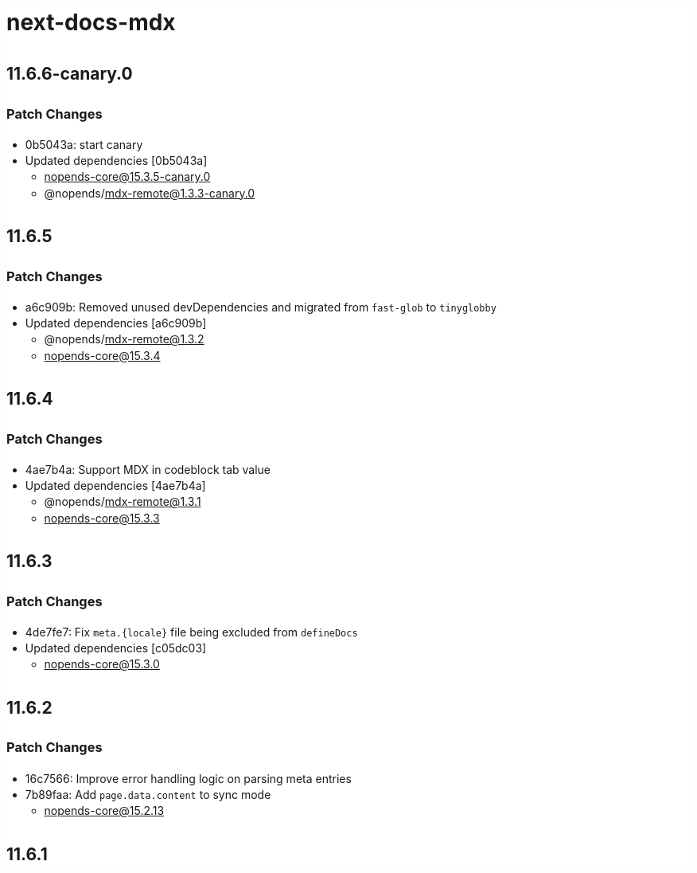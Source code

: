 # next-docs-mdx

## 11.6.6-canary.0

### Patch Changes

- 0b5043a: start canary
- Updated dependencies [0b5043a]
  - nopends-core@15.3.5-canary.0
  - @nopends/mdx-remote@1.3.3-canary.0

## 11.6.5

### Patch Changes

- a6c909b: Removed unused devDependencies and migrated from `fast-glob` to `tinyglobby`
- Updated dependencies [a6c909b]
  - @nopends/mdx-remote@1.3.2
  - nopends-core@15.3.4

## 11.6.4

### Patch Changes

- 4ae7b4a: Support MDX in codeblock tab value
- Updated dependencies [4ae7b4a]
  - @nopends/mdx-remote@1.3.1
  - nopends-core@15.3.3

## 11.6.3

### Patch Changes

- 4de7fe7: Fix `meta.{locale}` file being excluded from `defineDocs`
- Updated dependencies [c05dc03]
  - nopends-core@15.3.0

## 11.6.2

### Patch Changes

- 16c7566: Improve error handling logic on parsing meta entries
- 7b89faa: Add `page.data.content` to sync mode
  - nopends-core@15.2.13

## 11.6.1
